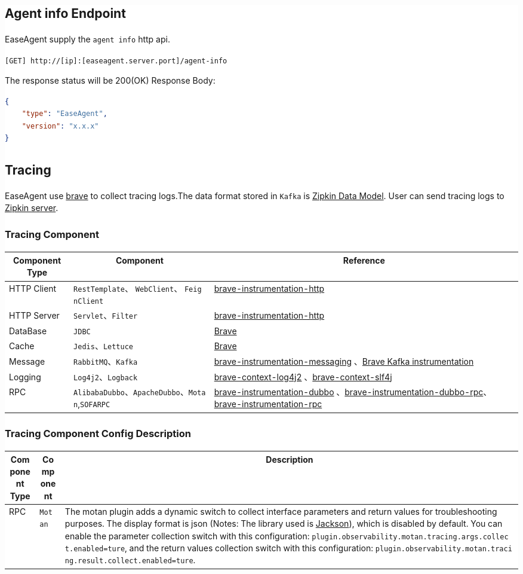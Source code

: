 ## Agent info Endpoint
EaseAgent supply the `agent info` http api.
```
[GET] http://[ip]:[easeagent.server.port]/agent-info
```
The response status will be 200(OK)
Response Body:
```json
{
    "type": "EaseAgent",
    "version": "x.x.x"
}
```

## Tracing
EaseAgent use [brave](https://github.com/openzipkin/brave) to collect tracing logs.The data format stored in `Kafka`  is [Zipkin Data Model](https://zipkin.io/pages/data_model.html). User can send tracing logs to [Zipkin server](https://zipkin.io/pages/quickstart.html).

### Tracing Component
| Component Type | Component                                       | Reference                                                                                                                                                                                                                                                                                                           |
| -------------- |-------------------------------------------------|---------------------------------------------------------------------------------------------------------------------------------------------------------------------------------------------------------------------------------------------------------------------------------------------------------------------|
| HTTP Client    | `RestTemplate`、 `WebClient`、 `FeignClient`      | [brave-instrumentation-http](https://github.com/openzipkin/brave/tree/master/instrumentation/http)                                                                                                                                                                                                                  |
| HTTP Server    | `Servlet`、`Filter`                              | [brave-instrumentation-http](https://github.com/openzipkin/brave/tree/master/instrumentation/http)                                                                                                                                                                                                                  |
| DataBase       | `JDBC`                                          | [Brave](https://github.com/openzipkin/brave/tree/master/brave)                                                                                                                                                                                                                                                      |
| Cache          | `Jedis`、`Lettuce`                               | [Brave](https://github.com/openzipkin/brave/tree/master/brave)                                                                                                                                                                                                                                                      |
| Message        | `RabbitMQ`、`Kafka`                              | [brave-instrumentation-messaging](https://github.com/openzipkin/brave/tree/master/instrumentation/messaging) 、[Brave Kafka instrumentation](https://github.com/openzipkin/brave/tree/master/instrumentation/kafka-clients)                                                                                          |
| Logging        | `Log4j2`、`Logback`                              | [brave-context-log4j2](https://github.com/openzipkin/brave/tree/master/context/log4j2) 、[brave-context-slf4j](https://github.com/openzipkin/brave/tree/master/context/slf4j)                                                                                                                                        |
| RPC            | `AlibabaDubbo`、`ApacheDubbo`、`Motan`,`SOFARPC` | [brave-instrumentation-dubbo](https://github.com/openzipkin/brave/tree/master/instrumentation/dubbo) 、[brave-instrumentation-dubbo-rpc](https://github.com/openzipkin/brave/tree/master/instrumentation/dubbo-rpc)、[brave-instrumentation-rpc](https://github.com/openzipkin/brave/tree/master/instrumentation/rpc) |

### Tracing Component Config Description
| Component Type | Component | Description                                                                                                                                                                                                                                                                                                                                                                                                                                                                                                                                      |
| -------------- |-----------|--------------------------------------------------------------------------------------------------------------------------------------------------------------------------------------------------------------------------------------------------------------------------------------------------------------------------------------------------------------------------------------------------------------------------------------------------------------------------------------------------------------------------------------------------|
| RPC            | `Motan`   | The motan plugin adds a dynamic switch to collect interface parameters and return values for troubleshooting purposes. The display format is json (Notes: The library used is [Jackson](https://github.com/FasterXML/jackson.git)), which is disabled by default. You can enable the parameter collection switch with this configuration: `plugin.observability.motan.tracing.args.collect.enabled=ture`, and the return values collection switch with this configuration: `plugin.observability.motan.tracing.result.collect.enabled=ture`.     |